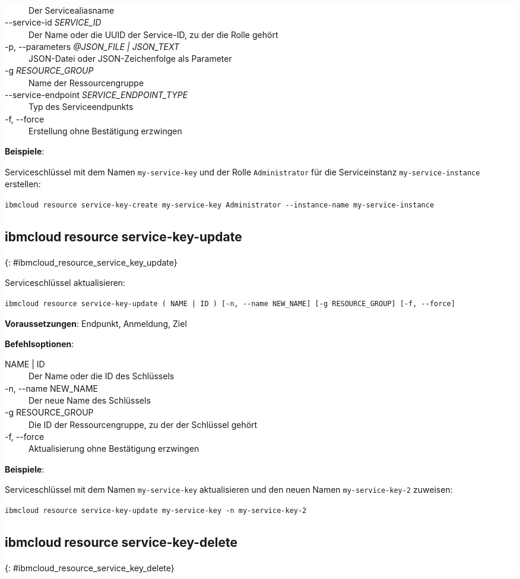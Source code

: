   <dd>Der Servicealiasname</dd>
  <dt>--service-id <i>SERVICE_ID</i></dt>
  <dd>Der Name oder die UUID der Service-ID, zu der die Rolle gehört</dd>
  <dt>-p, --parameters <i>@JSON_FILE | JSON_TEXT</i></dt>
  <dd>JSON-Datei oder JSON-Zeichenfolge als Parameter</dd>
  <dt>-g <i>RESOURCE_GROUP</i></dt>
  <dd>Name der Ressourcengruppe</dd>
  <dt>--service-endpoint <i>SERVICE_ENDPOINT_TYPE</i></dt>
  <dd>Typ des Serviceendpunkts</dd>
  <dt>-f, --force</dt>
  <dd>Erstellung ohne Bestätigung erzwingen</dd>
</dl>

<strong>Beispiele</strong>:

Serviceschlüssel mit dem Namen `my-service-key` und der Rolle `Administrator` für die Serviceinstanz `my-service-instance` erstellen:
```
ibmcloud resource service-key-create my-service-key Administrator --instance-name my-service-instance
```

## ibmcloud resource service-key-update
{: #ibmcloud_resource_service_key_update}

Serviceschlüssel aktualisieren:
```
ibmcloud resource service-key-update ( NAME | ID ) [-n, --name NEW_NAME] [-g RESOURCE_GROUP] [-f, --force]
```

<strong>Voraussetzungen</strong>: Endpunkt, Anmeldung, Ziel

<strong>Befehlsoptionen</strong>:
<dl>
  <dt>NAME | ID</dt>
  <dd>Der Name oder die ID des Schlüssels</dd>
  <dt>-n, --name NEW_NAME</dt>
  <dd>Der neue Name des Schlüssels</dd>
  <dt>-g RESOURCE_GROUP</dt>
  <dd>Die ID der Ressourcengruppe, zu der der Schlüssel gehört</dd>
  <dt>-f, --force</dt>
  <dd>Aktualisierung ohne Bestätigung erzwingen</dd>
</dl>

<strong>Beispiele</strong>:

Serviceschlüssel mit dem Namen `my-service-key` aktualisieren und den neuen Namen `my-service-key-2` zuweisen:
```
ibmcloud resource service-key-update my-service-key -n my-service-key-2
```

## ibmcloud resource service-key-delete
{: #ibmcloud_resource_service_key_delete}
